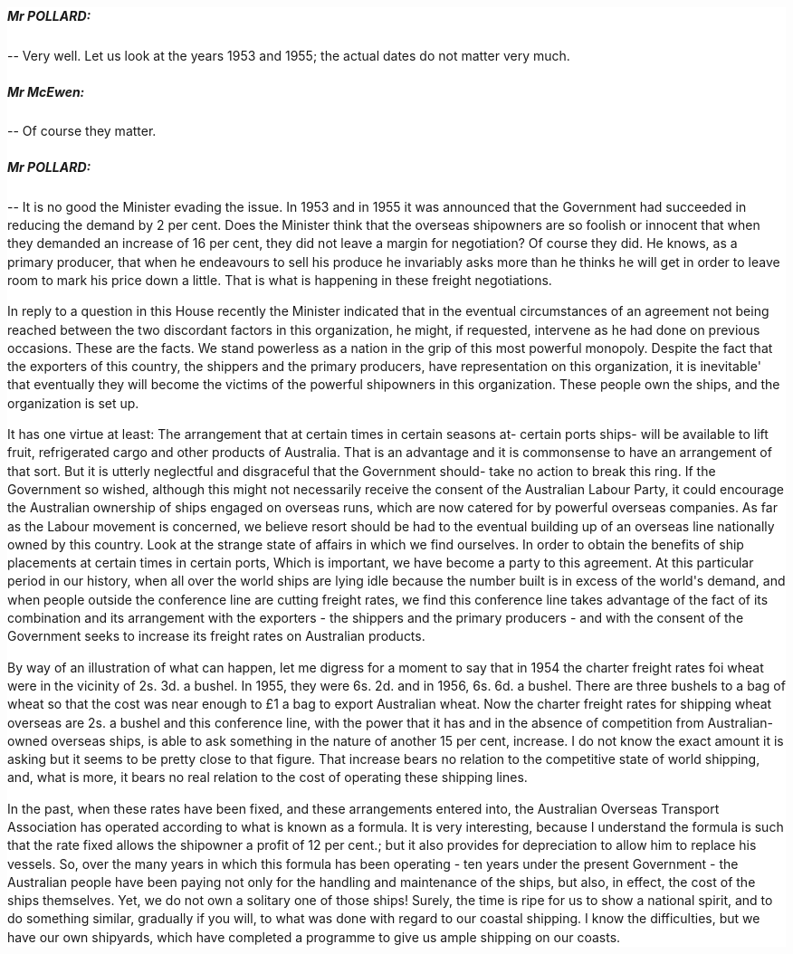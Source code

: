##### Mr POLLARD:

--  Very well. Let us look at the years 1953 and 1955; the actual dates do not matter very much. 

##### Mr McEwen:

--  Of course they matter. 

##### Mr POLLARD:

--  It is no good the Minister evading the issue. In 1953 and in 1955 it was announced that the Government had succeeded in reducing the demand by 2 per cent. Does the Minister think that the overseas shipowners are so foolish or innocent that when they demanded an increase of 16 per cent, they did not leave a margin for negotiation? Of course they did. He knows, as a primary producer, that when he endeavours to sell his produce he invariably asks more than he thinks he will get in order to leave room to mark his price down a little. That is what is happening in these freight negotiations. 

In reply to a question in this House recently the Minister indicated that in the eventual circumstances of an agreement not being reached between the two discordant factors in this organization, he might, if requested, intervene as he had done on previous occasions. These are the facts. We stand powerless as a nation in the grip of this most powerful monopoly. Despite the fact that the exporters of this country, the shippers and the primary producers, have representation on this organization, it is inevitable' that eventually they will become the victims of the powerful shipowners in this organization. These people own the ships, and the organization is set up. 

It has one virtue at least: The arrangement that at certain times in certain seasons at- certain ports ships- will be available to lift fruit, refrigerated cargo and other products  of  Australia. That is an advantage and it is  commonsense  to have an arrangement of that sort. But it is utterly neglectful and disgraceful that the Government should- take no action to break this ring. If the Government so wished, although this might not necessarily receive the consent of the Australian Labour Party, it could encourage the Australian ownership of ships engaged on overseas runs, which are now catered for by powerful overseas companies. As far as the Labour movement is concerned, we believe resort should be had to the eventual building up of an overseas line nationally owned by this country. Look at the strange state of affairs in which we find ourselves. In order to obtain the benefits of ship placements at certain times in certain ports, Which is important, we have become a party to this agreement. At this particular period in our history, when all over the world ships are lying  idle  because the number built is in excess of the world's demand, and when people outside the conference line are cutting freight rates, we find this conference line takes advantage of the fact of its combination and its arrangement with the exporters - the shippers and the primary producers - and with the consent of the Government seeks to increase its freight rates on Australian products. 

By way of an illustration of what can happen, let me digress for a moment to say that in 1954 the charter freight rates foi wheat were in the vicinity of 2s. 3d. a bushel. In 1955, they were 6s. 2d. and in 1956, 6s. 6d. a bushel. There are three bushels to a bag of wheat so that the cost was near enough to £1 a bag to export Australian wheat. Now the charter freight rates for shipping wheat overseas are 2s. a bushel and this conference line, with the power that it has and in the absence of competition from Australian-owned overseas ships, is able to ask something in the nature of another 15 per cent, increase. I do not know the exact amount it is asking but it seems to be pretty close to that figure. That increase bears no relation to the competitive state of world shipping, and, what is more, it bears no real relation to the cost of operating these shipping lines. 

In the past, when these rates have been fixed, and these arrangements entered into, the Australian Overseas Transport Association has operated according to what is known as a formula. It is very interesting, because I understand the formula is such that the rate fixed allows the shipowner a profit of 12 per cent.; but it also provides for depreciation to allow him to replace his vessels. So, over the many years in which this formula has been operating - ten years under the present Government - the Australian people have been paying not only for the handling and maintenance of the ships, but also, in effect, the cost of the ships themselves. Yet, we do not own a solitary one of those ships! Surely, the time is ripe for us to show a national spirit, and to do something similar, gradually if you will, to what was done with regard to our coastal shipping. I know the difficulties, but we have our own shipyards, which have completed a programme to give us ample shipping on our coasts. 
